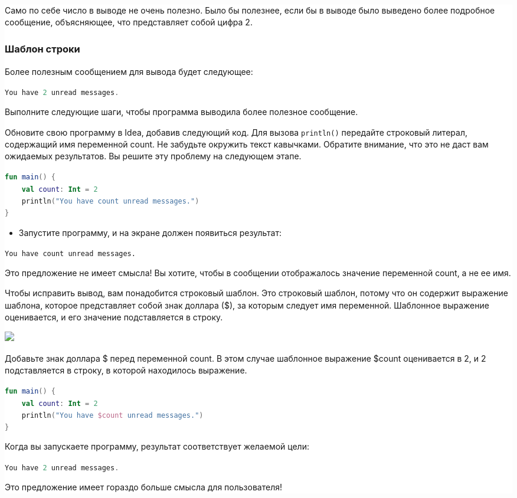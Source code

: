 Само по себе число в выводе не очень полезно. Было бы полезнее, если бы в выводе было выведено более подробное сообщение, объясняющее, что представляет собой цифра 2.

### Шаблон строки
Более полезным сообщением для вывода будет следующее:


```kt
You have 2 unread messages.
```

Выполните следующие шаги, чтобы программа выводила более полезное сообщение.

Обновите свою программу в Idea, добавив следующий код. Для вызова `println()` передайте строковый литерал, содержащий имя переменной count. Не забудьте окружить текст кавычками. Обратите внимание, что это не даст вам ожидаемых результатов. Вы решите эту проблему на следующем этапе.


```kt
fun main() {
    val count: Int = 2
    println("You have count unread messages.")
}
```

- Запустите программу, и на экране должен появиться результат:


```
You have count unread messages.
```

Это предложение не имеет смысла! Вы хотите, чтобы в сообщении отображалось значение переменной count, а не ее имя.

Чтобы исправить вывод, вам понадобится строковый шаблон. Это строковый шаблон, потому что он содержит выражение шаблона, которое представляет собой знак доллара ($), за которым следует имя переменной. Шаблонное выражение оценивается, и его значение подставляется в строку.


![](https://developer.android.com/static/codelabs/basic-android-kotlin-compose-variables/img/c9d83ec2fa51b2ff_856.png)

Добавьте знак доллара $ перед переменной count. В этом случае шаблонное выражение $count оценивается в 2, и 2 подставляется в строку, в которой находилось выражение.


```kt
fun main() {
    val count: Int = 2
    println("You have $count unread messages.")
}
```

Когда вы запускаете программу, результат соответствует желаемой цели:


```kt
You have 2 unread messages.
```

Это предложение имеет гораздо больше смысла для пользователя!
